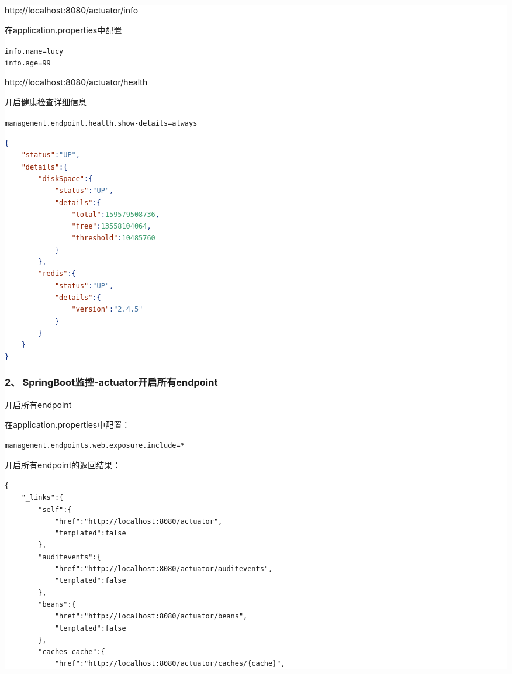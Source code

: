```json
```

http://localhost:8080/actuator/info

在application.properties中配置

```properties
info.name=lucy
info.age=99
```

http://localhost:8080/actuator/health

开启健康检查详细信息

```properties
management.endpoint.health.show-details=always
```

```json
{
    "status":"UP",
    "details":{
        "diskSpace":{
            "status":"UP",
            "details":{
                "total":159579508736,
                "free":13558104064,
                "threshold":10485760
            }
        },
        "redis":{
            "status":"UP",
            "details":{
                "version":"2.4.5"
            }
        }
    }
}
```

### 2、 SpringBoot监控-actuator开启所有endpoint

开启所有endpoint

在application.properties中配置：

```properties
management.endpoints.web.exposure.include=*
```

开启所有endpoint的返回结果：

```properties
{
    "_links":{
        "self":{
            "href":"http://localhost:8080/actuator",
            "templated":false
        },
        "auditevents":{
            "href":"http://localhost:8080/actuator/auditevents",
            "templated":false
        },
        "beans":{
            "href":"http://localhost:8080/actuator/beans",
            "templated":false
        },
        "caches-cache":{
            "href":"http://localhost:8080/actuator/caches/{cache}",
```